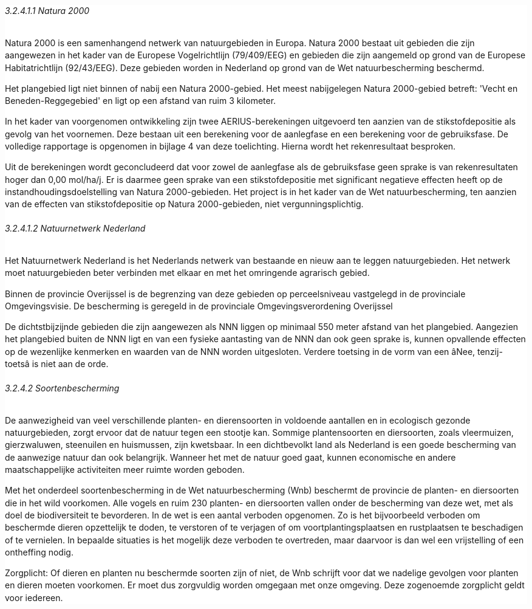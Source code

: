 ###### 3\.2\.4\.1\.1 Natura 2000

Natura 2000 is een samenhangend netwerk van natuurgebieden in Europa. Natura 2000 bestaat uit gebieden die zijn aangewezen in het kader van de Europese Vogelrichtlijn (79/409/EEG) en gebieden die zijn aangemeld op grond van de Europese Habitatrichtlijn (92/43/EEG). Deze gebieden worden in Nederland op grond van de Wet natuurbescherming beschermd.

Het plangebied ligt niet binnen of nabij een Natura 2000\-gebied. Het meest nabijgelegen Natura 2000\-gebied betreft: 'Vecht en Beneden\-Reggegebied' en ligt op een afstand van ruim 3 kilometer.

In het kader van voorgenomen ontwikkeling zijn twee AERIUS\-berekeningen uitgevoerd ten aanzien van de stikstofdepositie als gevolg van het voornemen. Deze bestaan uit een berekening voor de aanlegfase en een berekening voor de gebruiksfase. De volledige rapportage is opgenomen in bijlage 4 van deze toelichting. Hierna wordt het rekenresultaat besproken.

Uit de berekeningen wordt geconcludeerd dat voor zowel de aanlegfase als de gebruiksfase geen sprake is van rekenresultaten hoger dan 0,00 mol/ha/j. Er is daarmee geen sprake van een stikstofdepositie met significant negatieve effecten heeft op de instandhoudingsdoelstelling van Natura 2000\-gebieden. Het project is in het kader van de Wet natuurbescherming, ten aanzien van de effecten van stikstofdepositie op Natura 2000\-gebieden, niet vergunningsplichtig.

###### 3\.2\.4\.1\.2 Natuurnetwerk Nederland

Het Natuurnetwerk Nederland is het Nederlands netwerk van bestaande en nieuw aan te leggen natuurgebieden. Het netwerk moet natuurgebieden beter verbinden met elkaar en met het omringende agrarisch gebied.

Binnen de provincie Overijssel is de begrenzing van deze gebieden op perceelsniveau vastgelegd in de provinciale Omgevingsvisie. De bescherming is geregeld in de provinciale Omgevingsverordening Overijssel

De dichtstbijzijnde gebieden die zijn aangewezen als NNN liggen op minimaal 550 meter afstand van het plangebied. Aangezien het plangebied buiten de NNN ligt en van een fysieke aantasting van de NNN dan ook geen sprake is, kunnen opvallende effecten op de wezenlijke kenmerken en waarden van de NNN worden uitgesloten. Verdere toetsing in de vorm van een âNee, tenzij\-toetsâ is niet aan de orde.

###### 3\.2\.4\.2 Soortenbescherming

De aanwezigheid van veel verschillende planten\- en dierensoorten in voldoende aantallen en in ecologisch gezonde natuurgebieden, zorgt ervoor dat de natuur tegen een stootje kan. Sommige plantensoorten en diersoorten, zoals vleermuizen, gierzwaluwen, steenuilen en huismussen, zijn kwetsbaar. In een dichtbevolkt land als Nederland is een goede bescherming van de aanwezige natuur dan ook belangrijk. Wanneer het met de natuur goed gaat, kunnen economische en andere maatschappelijke activiteiten meer ruimte worden geboden.

Met het onderdeel soortenbescherming in de Wet natuurbescherming (Wnb) beschermt de provincie de planten\- en diersoorten die in het wild voorkomen. Alle vogels en ruim 230 planten\- en diersoorten vallen onder de bescherming van deze wet, met als doel de biodiversiteit te bevorderen. In de wet is een aantal verboden opgenomen. Zo is het bijvoorbeeld verboden om beschermde dieren opzettelijk te doden, te verstoren of te verjagen of om voortplantingsplaatsen en rustplaatsen te beschadigen of te vernielen. In bepaalde situaties is het mogelijk deze verboden te overtreden, maar daarvoor is dan wel een vrijstelling of een ontheffing nodig.

Zorgplicht: Of dieren en planten nu beschermde soorten zijn of niet, de Wnb schrijft voor dat we nadelige gevolgen voor planten en dieren moeten voorkomen. Er moet dus zorgvuldig worden omgegaan met onze omgeving. Deze zogenoemde zorgplicht geldt voor iedereen.
